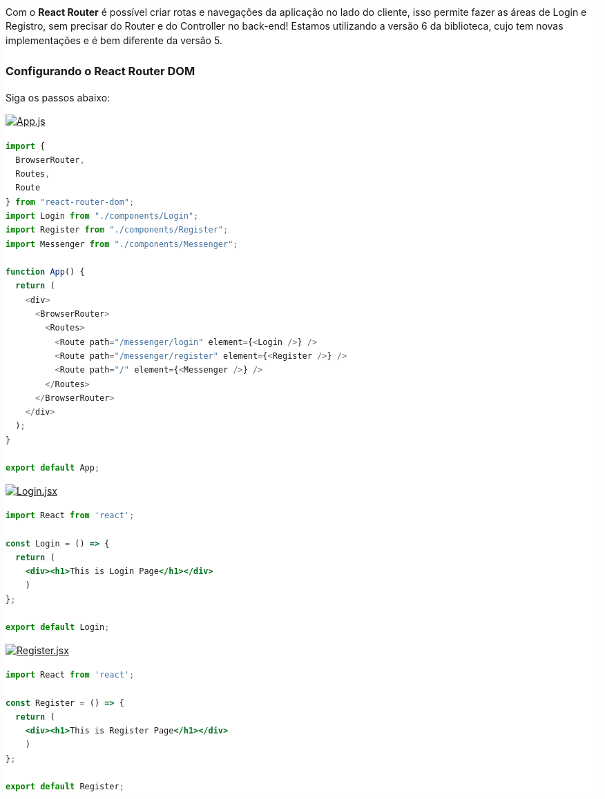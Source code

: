 Com o **React Router** é possível criar rotas e navegações da aplicação no lado do cliente, isso permite fazer as áreas de Login e Registro, sem precisar do Router e do Controller no back-end! Estamos utilizando a versão 6 da biblioteca, cujo tem novas implementações e é bem diferente da versão 5.

### Configurando o React Router DOM
Siga os passos abaixo:

[![App.js](https://img.shields.io/badge/-App.js-000?style=social&logo=JavaScript&logoColor=F7DF1E)](#)
```javascript
import {
  BrowserRouter,
  Routes,
  Route
} from "react-router-dom";
import Login from "./components/Login";
import Register from "./components/Register";
import Messenger from "./components/Messenger";

function App() {
  return (
    <div>
      <BrowserRouter>
        <Routes>
          <Route path="/messenger/login" element={<Login />} />
          <Route path="/messenger/register" element={<Register />} />
          <Route path="/" element={<Messenger />} />
        </Routes>
      </BrowserRouter>    
    </div>
  );
}

export default App;
```

[![Login.jsx](https://img.shields.io/badge/-./frontend/src/components/Login.jsx-000?style=social&logo=React&logoColor=61DAFB)](#)
```jsx
import React from 'react';

const Login = () => {
  return (
    <div><h1>This is Login Page</h1></div>
    )
};

export default Login;
```

[![Register.jsx](https://img.shields.io/badge/-./frontend/src/components/Register.jsx-000?style=social&logo=React&logoColor=61DAFB)](#)
```jsx
import React from 'react';

const Register = () => {
  return (
    <div><h1>This is Register Page</h1></div>
    )
};

export default Register;
```
